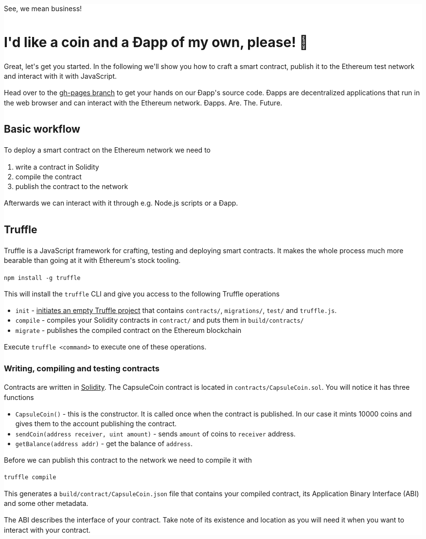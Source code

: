 See, we mean business!

# I'd like a coin and a Ðapp of my own, please! 🙋

Great, let's get you started. In the following we'll show you how to craft a smart contract, publish it to the Ethereum test network and interact with it with JavaScript.

Head over to the [gh-pages branch](https://github.com/ndkv/capsule-coin/tree/gh-pages) to get your hands on our Ðapp's source code. Ðapps are decentralized applications that run in the web browser and can interact with the Ethereum network. Ðapps. Are. The. Future.

## Basic workflow

To deploy a smart contract on the Ethereum network we need to

1. write a contract in Solidity
2. compile the contract
3. publish the contract to the network

Afterwards we can interact with it through e.g. Node.js scripts or a Ðapp.

## Truffle

Truffle is a JavaScript framework for crafting, testing and deploying smart contracts. It makes the whole process much more bearable than going at it with Ethereum's stock tooling.

    npm install -g truffle

This will install the `truffle` CLI and give you access to the following Truffle operations

- `init` - [initiates an empty Truffle project](http://truffleframework.com/docs/getting_started/project) that contains `contracts/`, `migrations/`, `test/` and `truffle.js`.
- `compile` - compiles your Solidity contracts in `contract/` and puts them in `build/contracts/`
- `migrate` - publishes the compiled contract on the Ethereum blockchain

Execute `truffle <command>` to execute one of these operations.

### Writing, compiling and testing contracts

Contracts are written in [Solidity](https://solidity.readthedocs.io/en/develop/). The CapsuleCoin contract is located in `contracts/CapsuleCoin.sol`. You will notice it has three functions

- `CapsuleCoin()` - this is the constructor. It is called once when the contract is published. In our case it mints 10000 coins and gives them to the account publishing the contract.
- `sendCoin(address receiver, uint amount)` - sends `amount` of coins to `receiver` address.
- `getBalance(address addr)` - get the balance of `address`.

Before we can publish this contract to the network we need to compile it with

    truffle compile

This generates a `build/contract/CapsuleCoin.json` file that contains your compiled contract, its Application Binary Interface (ABI) and some other metadata.

The ABI describes the interface of your contract. Take note of its existence and location as you will need it when you want to interact with your contract.
